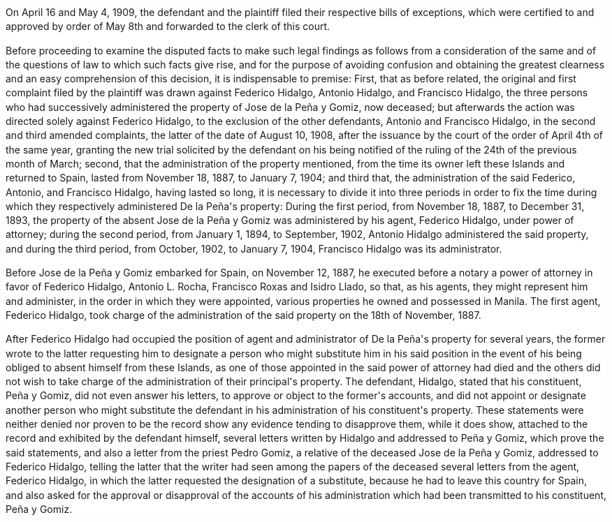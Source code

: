   

On April 16 and May 4, 1909, the defendant and the plaintiff filed their respective bills of exceptions, which were certified to and approved by order of May 8th and forwarded to the clerk of this court.

  

Before proceeding to examine the disputed facts to make such legal findings as follows from a consideration of the same and of the questions of law to which such facts give rise, and for the purpose of avoiding confusion and obtaining the greatest clearness and an easy comprehension of this decision, it is indispensable to premise: First, that as before related, the original and first complaint filed by the plaintiff was drawn against Federico Hidalgo, Antonio Hidalgo, and Francisco Hidalgo, the three persons who had successively administered the property of Jose de la Peña y Gomiz, now deceased; but afterwards the action was directed solely against Federico Hidalgo, to the exclusion of the other defendants, Antonio and Francisco Hidalgo, in the second and third amended complaints, the latter of the date of August 10, 1908, after the issuance by the court of the order of April 4th of the same year, granting the new trial solicited by the defendant on his being notified of the ruling of the 24th of the previous month of March; second, that the administration of the property mentioned, from the time its owner left these Islands and returned to Spain, lasted from November 18, 1887, to January 7, 1904; and third that, the administration of the said Federico, Antonio, and Francisco Hidalgo, having lasted so long, it is necessary to divide it into three periods in order to fix the time during which they respectively administered De la Peña's property: During the first period, from November 18, 1887, to December 31, 1893, the property of the absent Jose de la Peña y Gomiz was administered by his agent, Federico Hidalgo, under power of attorney; during the second period, from January 1, 1894, to September, 1902, Antonio Hidalgo administered the said property, and during the third period, from October, 1902, to January 7, 1904, Francisco Hidalgo was its administrator.

  

Before Jose de la Peña y Gomiz embarked for Spain, on November 12, 1887, he executed before a notary a power of attorney in favor of Federico Hidalgo, Antonio L. Rocha, Francisco Roxas and Isidro Llado, so that, as his agents, they might represent him and administer, in the order in which they were appointed, various properties he owned and possessed in Manila. The first agent, Federico Hidalgo, took charge of the administration of the said property on the 18th of November, 1887.

  

After Federico Hidalgo had occupied the position of agent and administrator of De la Peña's property for several years, the former wrote to the latter requesting him to designate a person who might substitute him in his said position in the event of his being obliged to absent himself from these Islands, as one of those appointed in the said power of attorney had died and the others did not wish to take charge of the administration of their principal's property. The defendant, Hidalgo, stated that his constituent, Peña y Gomiz, did not even answer his letters, to approve or object to the former's accounts, and did not appoint or designate another person who might substitute the defendant in his administration of his constituent's property. These statements were neither denied nor proven to be the record show any evidence tending to disapprove them, while it does show, attached to the record and exhibited by the defendant himself, several letters written by Hidalgo and addressed to Peña y Gomiz, which prove the said statements, and also a letter from the priest Pedro Gomiz, a relative of the deceased Jose de la Peña y Gomiz, addressed to Federico Hidalgo, telling the latter that the writer had seen among the papers of the deceased several letters from the agent, Federico Hidalgo, in which the latter requested the designation of a substitute, because he had to leave this country for Spain, and also asked for the approval or disapproval of the accounts of his administration which had been transmitted to his constituent, Peña y Gomiz.

  
